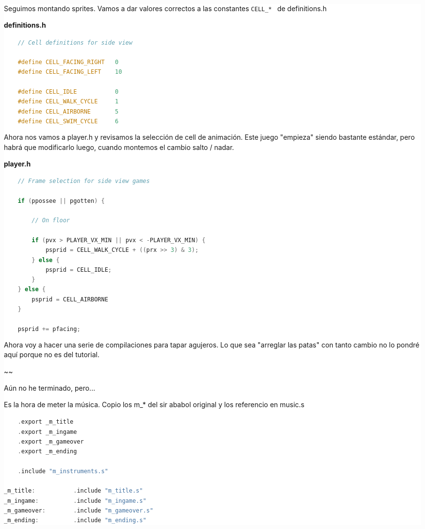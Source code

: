 Seguimos montando sprites. Vamos a dar valores correctos a las constantes `CELL_* ` de definitions.h

**definitions.h**

```c
	// Cell definitions for side view
	
	#define CELL_FACING_RIGHT	0
	#define CELL_FACING_LEFT	10

	#define CELL_IDLE			0
	#define CELL_WALK_CYCLE		1
	#define CELL_AIRBORNE		5
	#define CELL_SWIM_CYCLE		6
```

Ahora nos vamos a player.h y revisamos la selección de cell de animación. Este juego "empieza" siendo bastante estándar, pero habrá que modificarlo luego, cuando montemos el cambio salto / nadar.

**player.h**

```c
	// Frame selection for side view games

	if (ppossee || pgotten) {

		// On floor

		if (pvx > PLAYER_VX_MIN || pvx < -PLAYER_VX_MIN) {
			psprid = CELL_WALK_CYCLE + ((prx >> 3) & 3);
		} else {
			psprid = CELL_IDLE;
		}
	} else {
		psprid = CELL_AIRBORNE
	}

	psprid += pfacing;
```

Ahora voy a hacer una serie de compilaciones para tapar agujeros. Lo que sea "arreglar las patas" con tanto cambio no lo pondré aquí porque no es del tutorial.

~~

Aún no he terminado, pero...

Es la hora de meter la música. Copio los m_* del sir ababol original y los referencio en music.s

```c
	.export _m_title
	.export _m_ingame
	.export _m_gameover
	.export _m_ending
	
	.include "m_instruments.s"
	
_m_title:			.include "m_title.s"
_m_ingame:			.include "m_ingame.s"
_m_gameover:		.include "m_gameover.s"
_m_ending:			.include "m_ending.s"
```
